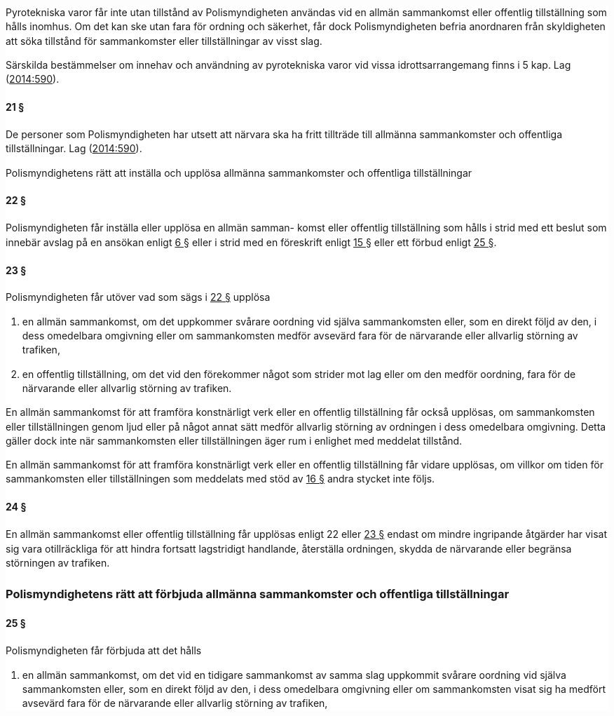 Pyrotekniska varor får inte utan tillstånd av Polismyndigheten användas vid en allmän sammankomst eller offentlig tillställning som hålls inomhus. Om det kan ske utan fara för ordning och säkerhet, får dock Polismyndigheten befria anordnaren från skyldigheten att söka tillstånd för sammankomster eller tillställningar av visst slag.

Särskilda bestämmelser om innehav och användning av pyrotekniska varor vid vissa idrottsarrangemang finns i 5 kap. Lag ([2014:590](https://selex.se/eli/sfs/2014/590)).

#### 21 §

De personer som Polismyndigheten har utsett att närvara ska ha fritt tillträde till allmänna sammankomster och offentliga tillställningar. Lag ([2014:590](https://selex.se/eli/sfs/2014/590)).

Polismyndighetens rätt att inställa och upplösa allmänna sammankomster och offentliga tillställningar

#### 22 §

Polismyndigheten får inställa eller upplösa en allmän samman- komst eller offentlig tillställning som hålls i strid med ett beslut som innebär avslag på en ansökan enligt [6 §](#kap2.6) eller i strid med en föreskrift enligt [15 §](#kap2.15) eller ett förbud enligt [25 §](#kap2.25).

#### 23 §

Polismyndigheten får utöver vad som sägs i [22 §](#kap2.22) upplösa

1. en allmän sammankomst, om det uppkommer svårare oordning vid själva sammankomsten eller, som en direkt följd av den, i dess omedelbara omgivning eller om sammankomsten medför avsevärd fara för de närvarande eller allvarlig störning av trafiken,

2. en offentlig tillställning, om det vid den förekommer något som strider mot lag eller om den medför oordning, fara för de närvarande eller allvarlig störning av trafiken.

En allmän sammankomst för att framföra konstnärligt verk eller en offentlig tillställning får också upplösas, om sammankomsten eller tillställningen genom ljud eller på något annat sätt medför allvarlig störning av ordningen i dess omedelbara omgivning. Detta gäller dock inte när sammankomsten eller tillställningen äger rum i enlighet med meddelat tillstånd.

En allmän sammankomst för att framföra konstnärligt verk eller en offentlig tillställning får vidare upplösas, om villkor om tiden för sammankomsten eller tillställningen som meddelats med stöd av [16 §](#kap2.16) andra stycket inte följs.

#### 24 §

En allmän sammankomst eller offentlig tillställning får upplösas enligt 22 eller [23 §](#kap2.23) endast om mindre ingripande åtgärder har visat sig vara otillräckliga för att hindra fortsatt lagstridigt handlande, återställa ordningen, skydda de närvarande eller begränsa störningen av trafiken.

### Polismyndighetens rätt att förbjuda allmänna sammankomster och offentliga tillställningar

#### 25 §

Polismyndigheten får förbjuda att det hålls

1. en allmän sammankomst, om det vid en tidigare sammankomst av samma slag uppkommit svårare oordning vid själva sammankomsten eller, som en direkt följd av den, i dess omedelbara omgivning eller om sammankomsten visat sig ha medfört avsevärd fara för de närvarande eller allvarlig störning av trafiken,
